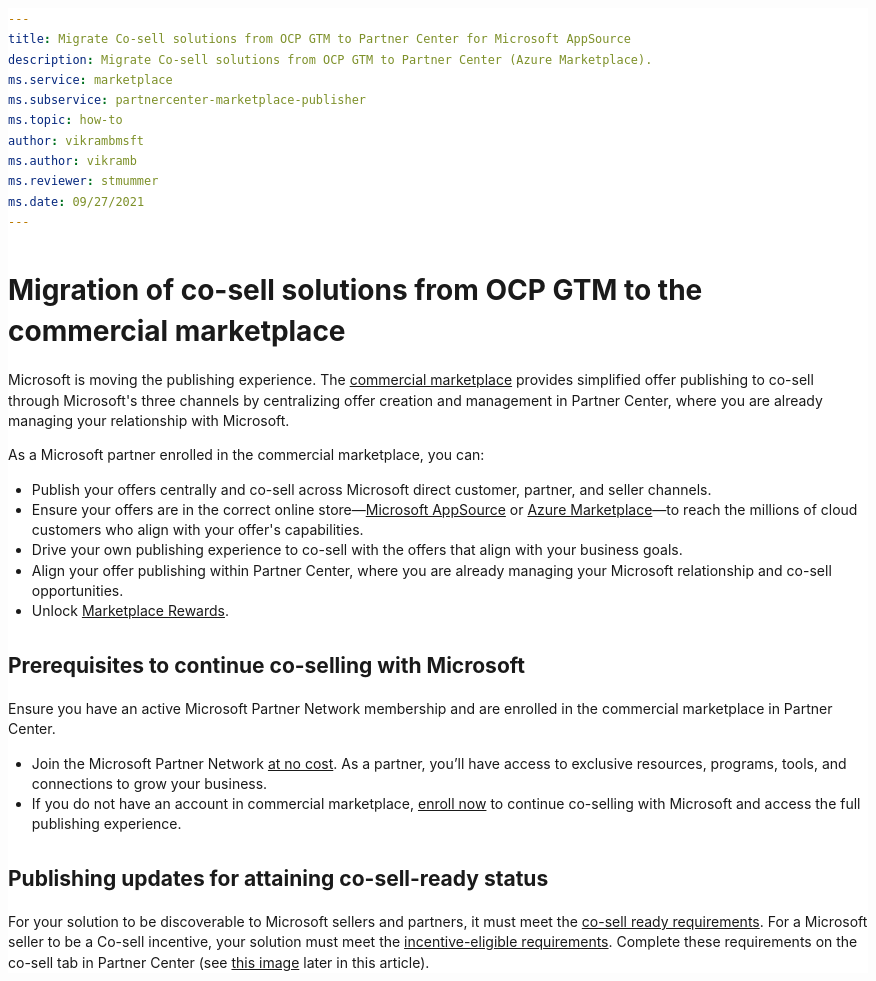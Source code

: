 ```yaml
---
title: Migrate Co-sell solutions from OCP GTM to Partner Center for Microsoft AppSource
description: Migrate Co-sell solutions from OCP GTM to Partner Center (Azure Marketplace).
ms.service: marketplace 
ms.subservice: partnercenter-marketplace-publisher
ms.topic: how-to
author: vikrambmsft
ms.author: vikramb
ms.reviewer: stmummer
ms.date: 09/27/2021
---
```


# Migration of co-sell solutions from OCP GTM to the commercial marketplace

Microsoft is moving the publishing experience. The [commercial marketplace](overview.md) provides simplified offer publishing to co-sell through Microsoft's three channels by centralizing offer creation and management in Partner Center, where you are already managing your relationship with Microsoft.

As a Microsoft partner enrolled in the commercial marketplace, you can:

- Publish your offers centrally and co-sell across Microsoft direct customer, partner, and seller channels.
- Ensure your offers are in the correct online store—[Microsoft AppSource](https://appsource.microsoft.com) or [Azure Marketplace](https://azure.microsoft.com)—to reach the millions of cloud customers who align with your offer's capabilities.
- Drive your own publishing experience to co-sell with the offers that align with your business goals.
- Align your offer publishing within Partner Center, where you are already managing your Microsoft relationship and co-sell opportunities.
- Unlock [Marketplace Rewards](marketplace-rewards.md).

## Prerequisites to continue co-selling with Microsoft

Ensure you have an active Microsoft Partner Network membership and are enrolled in the commercial marketplace in Partner Center.

- Join the Microsoft Partner Network [at no cost](https://partner.microsoft.com/dashboard/account/v3/enrollment/introduction/partnership). As a partner, you’ll have access to exclusive resources, programs, tools, and connections to grow your business.
- If you do not have an account in commercial marketplace, [enroll now](create-account.md) to continue co-selling with Microsoft and access the full publishing experience.

## Publishing updates for attaining co-sell-ready status

For your solution to be discoverable to Microsoft sellers and partners, it must meet the [co-sell ready requirements](/partner-center/co-sell-overview?context=/azure/marketplace/context/context). For a Microsoft seller to be a Co-sell incentive, your solution must meet the [incentive-eligible requirements](/partner-center/co-sell-overview?context=/azure/marketplace/context/context). Complete these requirements on the co-sell tab in Partner Center (see [this image](#action-2-merge) later in this article).
